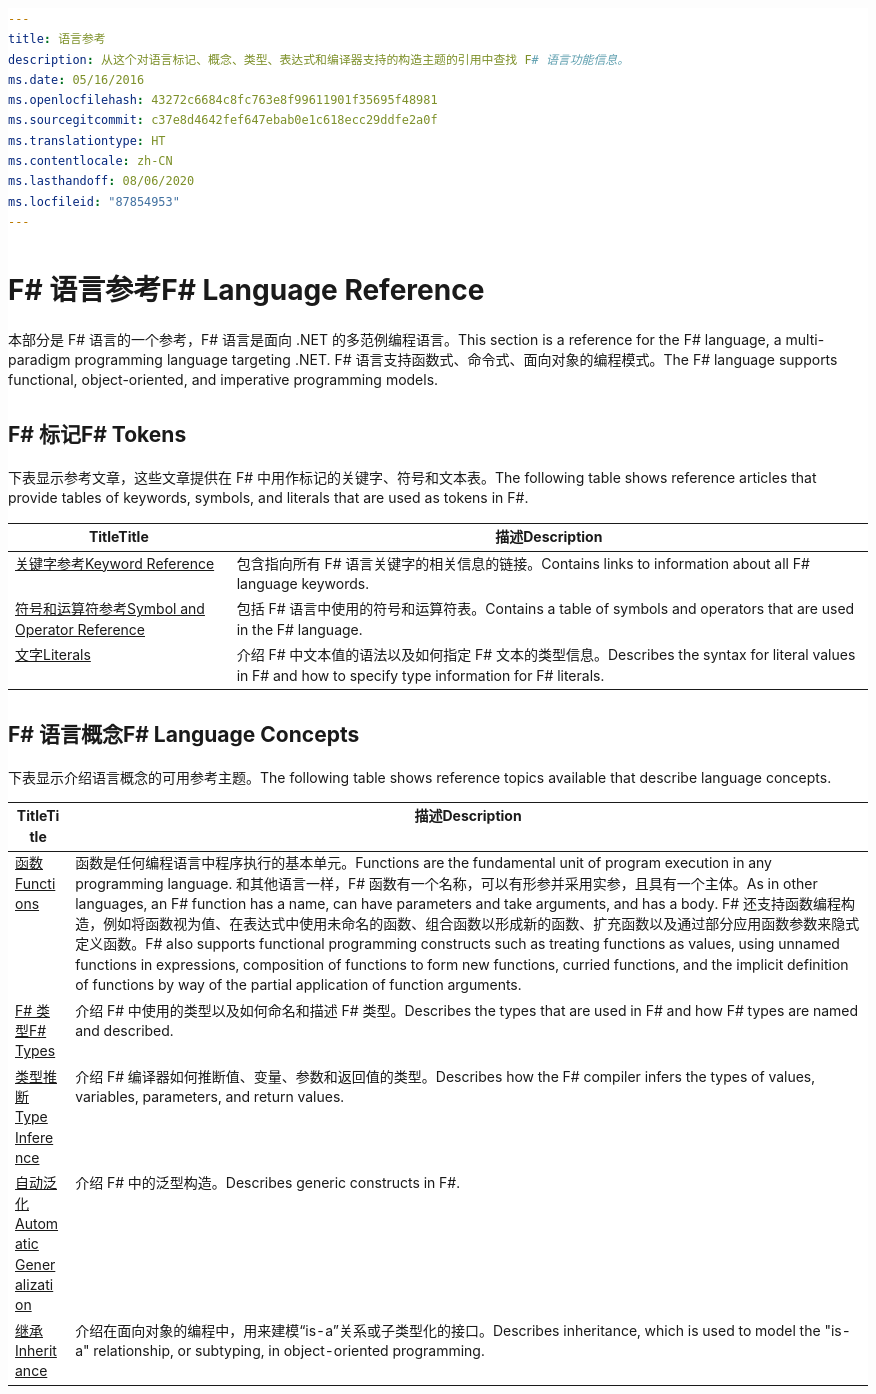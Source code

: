 ```yaml
---
title: 语言参考
description: 从这个对语言标记、概念、类型、表达式和编译器支持的构造主题的引用中查找 F# 语言功能信息。
ms.date: 05/16/2016
ms.openlocfilehash: 43272c6684c8fc763e8f99611901f35695f48981
ms.sourcegitcommit: c37e8d4642fef647ebab0e1c618ecc29ddfe2a0f
ms.translationtype: HT
ms.contentlocale: zh-CN
ms.lasthandoff: 08/06/2020
ms.locfileid: "87854953"
---
```

# <a name="f-language-reference"></a><span data-ttu-id="da5c9-103">F# 语言参考</span><span class="sxs-lookup"><span data-stu-id="da5c9-103">F# Language Reference</span></span>

<span data-ttu-id="da5c9-104">本部分是 F# 语言的一个参考，F# 语言是面向 .NET 的多范例编程语言。</span><span class="sxs-lookup"><span data-stu-id="da5c9-104">This section is a reference for the F# language, a multi-paradigm programming language targeting .NET.</span></span> <span data-ttu-id="da5c9-105">F# 语言支持函数式、命令式、面向对象的编程模式。</span><span class="sxs-lookup"><span data-stu-id="da5c9-105">The F# language supports functional, object-oriented, and imperative programming models.</span></span>

## <a name="f-tokens"></a><span data-ttu-id="da5c9-106">F# 标记</span><span class="sxs-lookup"><span data-stu-id="da5c9-106">F# Tokens</span></span>

<span data-ttu-id="da5c9-107">下表显示参考文章，这些文章提供在 F# 中用作标记的关键字、符号和文本表。</span><span class="sxs-lookup"><span data-stu-id="da5c9-107">The following table shows reference articles that provide tables of keywords, symbols, and literals that are used as tokens in F#.</span></span>

|<span data-ttu-id="da5c9-108">Title</span><span class="sxs-lookup"><span data-stu-id="da5c9-108">Title</span></span>|<span data-ttu-id="da5c9-109">描述</span><span class="sxs-lookup"><span data-stu-id="da5c9-109">Description</span></span>|
|-----|-----------|
|[<span data-ttu-id="da5c9-110">关键字参考</span><span class="sxs-lookup"><span data-stu-id="da5c9-110">Keyword Reference</span></span>](keyword-reference.md)|<span data-ttu-id="da5c9-111">包含指向所有 F# 语言关键字的相关信息的链接。</span><span class="sxs-lookup"><span data-stu-id="da5c9-111">Contains links to information about all F# language keywords.</span></span>|
|[<span data-ttu-id="da5c9-112">符号和运算符参考</span><span class="sxs-lookup"><span data-stu-id="da5c9-112">Symbol and Operator Reference</span></span>](./symbol-and-operator-reference/index.md)|<span data-ttu-id="da5c9-113">包括 F# 语言中使用的符号和运算符表。</span><span class="sxs-lookup"><span data-stu-id="da5c9-113">Contains a table of symbols and operators that are used in the F# language.</span></span>|
|[<span data-ttu-id="da5c9-114">文字</span><span class="sxs-lookup"><span data-stu-id="da5c9-114">Literals</span></span>](literals.md)|<span data-ttu-id="da5c9-115">介绍 F# 中文本值的语法以及如何指定 F# 文本的类型信息。</span><span class="sxs-lookup"><span data-stu-id="da5c9-115">Describes the syntax for literal values in F# and how to specify type information for F# literals.</span></span>|

## <a name="f-language-concepts"></a><span data-ttu-id="da5c9-116">F# 语言概念</span><span class="sxs-lookup"><span data-stu-id="da5c9-116">F# Language Concepts</span></span>

<span data-ttu-id="da5c9-117">下表显示介绍语言概念的可用参考主题。</span><span class="sxs-lookup"><span data-stu-id="da5c9-117">The following table shows reference topics available that describe language concepts.</span></span>

|<span data-ttu-id="da5c9-118">Title</span><span class="sxs-lookup"><span data-stu-id="da5c9-118">Title</span></span>|<span data-ttu-id="da5c9-119">描述</span><span class="sxs-lookup"><span data-stu-id="da5c9-119">Description</span></span>|
|-----|-----------|
|[<span data-ttu-id="da5c9-120">函数</span><span class="sxs-lookup"><span data-stu-id="da5c9-120">Functions</span></span>](./functions/index.md)|<span data-ttu-id="da5c9-121">函数是任何编程语言中程序执行的基本单元。</span><span class="sxs-lookup"><span data-stu-id="da5c9-121">Functions are the fundamental unit of program execution in any programming language.</span></span> <span data-ttu-id="da5c9-122">和其他语言一样，F# 函数有一个名称，可以有形参并采用实参，且具有一个主体。</span><span class="sxs-lookup"><span data-stu-id="da5c9-122">As in other languages, an F# function has a name, can have parameters and take arguments, and has a body.</span></span> <span data-ttu-id="da5c9-123">F# 还支持函数编程构造，例如将函数视为值、在表达式中使用未命名的函数、组合函数以形成新的函数、扩充函数以及通过部分应用函数参数来隐式定义函数。</span><span class="sxs-lookup"><span data-stu-id="da5c9-123">F# also supports functional programming constructs such as treating functions as values, using unnamed functions in expressions, composition of functions to form new functions, curried functions, and the implicit definition of functions by way of the partial application of function arguments.</span></span>|
|[<span data-ttu-id="da5c9-124">F# 类型</span><span class="sxs-lookup"><span data-stu-id="da5c9-124">F# Types</span></span>](fsharp-types.md)|<span data-ttu-id="da5c9-125">介绍 F# 中使用的类型以及如何命名和描述 F# 类型。</span><span class="sxs-lookup"><span data-stu-id="da5c9-125">Describes the types that are used in F# and how F# types are named and described.</span></span>|
|[<span data-ttu-id="da5c9-126">类型推断</span><span class="sxs-lookup"><span data-stu-id="da5c9-126">Type Inference</span></span>](type-inference.md)|<span data-ttu-id="da5c9-127">介绍 F# 编译器如何推断值、变量、参数和返回值的类型。</span><span class="sxs-lookup"><span data-stu-id="da5c9-127">Describes how the F# compiler infers the types of values, variables, parameters, and return values.</span></span>|
|[<span data-ttu-id="da5c9-128">自动泛化</span><span class="sxs-lookup"><span data-stu-id="da5c9-128">Automatic Generalization</span></span>](./generics/automatic-generalization.md)|<span data-ttu-id="da5c9-129">介绍 F# 中的泛型构造。</span><span class="sxs-lookup"><span data-stu-id="da5c9-129">Describes generic constructs in F#.</span></span>|
|[<span data-ttu-id="da5c9-130">继承</span><span class="sxs-lookup"><span data-stu-id="da5c9-130">Inheritance</span></span>](inheritance.md)|<span data-ttu-id="da5c9-131">介绍在面向对象的编程中，用来建模“is-a”关系或子类型化的接口。</span><span class="sxs-lookup"><span data-stu-id="da5c9-131">Describes inheritance, which is used to model the "is-a" relationship, or subtyping, in object-oriented programming.</span></span>|